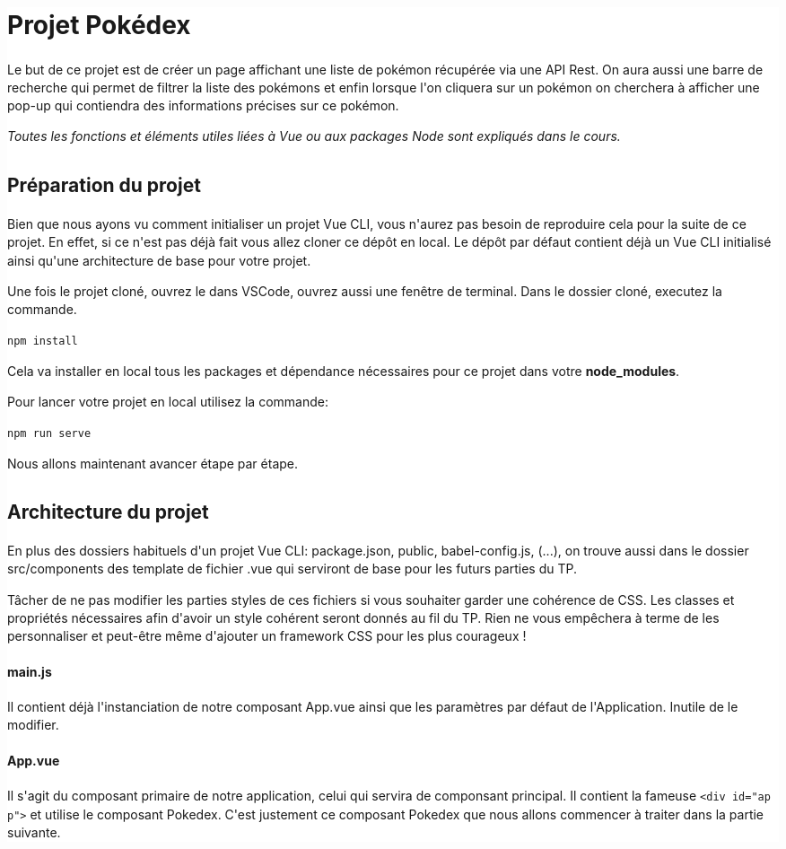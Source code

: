 # Projet Pokédex

Le but de ce projet est de créer un page affichant une liste de pokémon récupérée via une API Rest. On aura aussi une barre de recherche qui permet de filtrer la liste des pokémons et enfin lorsque l'on cliquera sur un pokémon on cherchera à afficher une pop-up qui contiendra des informations précises sur ce pokémon.

*Toutes les fonctions et éléments utiles liées à Vue ou aux packages Node sont expliqués dans le cours.*

## Préparation du projet

Bien que nous ayons vu comment initialiser un projet Vue CLI, vous n'aurez pas besoin de reproduire cela pour la suite de ce projet. En effet, si ce n'est pas déjà fait vous allez cloner ce dépôt en local. Le dépôt par défaut contient déjà un Vue CLI initialisé ainsi qu'une architecture de base pour votre projet.

Une fois le projet cloné, ouvrez le dans VSCode, ouvrez aussi une fenêtre de terminal. Dans le dossier cloné, executez la commande.

```text
npm install
```

Cela va installer en local tous les packages et dépendance nécessaires pour ce projet dans votre **node_modules**.

Pour lancer votre projet en local utilisez la commande:

```text
npm run serve
```

Nous allons maintenant avancer étape par étape.

## Architecture du projet
En plus des dossiers habituels d'un projet Vue CLI: package.json, public, babel-config.js, (...), on trouve aussi dans le dossier src/components des template de fichier .vue qui serviront de base pour les futurs parties du TP. 

Tâcher de ne pas modifier les parties styles de ces fichiers si vous souhaiter garder une cohérence de CSS. Les classes et propriétés nécessaires afin d'avoir un style cohérent seront donnés au fil du TP. 
Rien ne vous empêchera à terme de les personnaliser et peut-être même d'ajouter un framework CSS pour les plus courageux !

#### main.js
Il contient déjà l'instanciation de notre composant App.vue ainsi que les paramètres par défaut de l'Application. Inutile de le modifier.

#### App.vue
Il s'agit du composant primaire de notre application, celui qui servira de componsant principal. Il contient la fameuse `<div id="app">` et utilise le composant Pokedex. C'est justement ce composant Pokedex que nous allons commencer à traiter dans la partie suivante.
